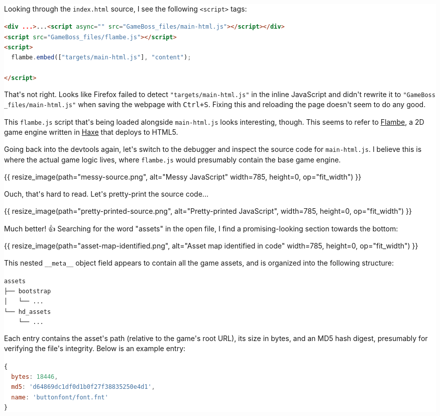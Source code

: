 Looking through the `index.html` source, I see the following `<script>` tags:

<style>pre > code { color: var(--color); }</style>

```html
<div ...>...<script async="" src="GameBoss_files/main-html.js"></script></div>
<script src="GameBoss_files/flambe.js"></script> 
<script>
  flambe.embed(["targets/main-html.js"], "content");
  
</script>
```

That's not right. Looks like Firefox failed to detect `"targets/main-html.js"`
in the inline JavaScript and didn't rewrite it to
`"GameBoss_files/main-html.js"` when saving the webpage with <kbd>Ctrl+S</kbd>.
Fixing this and reloading the page doesn't seem to do any good.

This `flambe.js` script that's being loaded alongside `main-html.js` looks
interesting, though. This seems to refer to [Flambe](https://github.com/aduros/flambe),
a 2D game engine written in [Haxe](https://haxe.org) that deploys to HTML5.

Going back into the devtools again, let's switch to the debugger and inspect the
source code for `main-html.js`. I believe this is where the actual game logic
lives, where `flambe.js` would presumably contain the base game engine.

{{ resize_image(path="messy-source.png", alt="Messy JavaScript" width=785, height=0, op="fit_width") }}

Ouch, that's hard to read. Let's pretty-print the source code...

{{ resize_image(path="pretty-printed-source.png", alt="Pretty-printed JavaScript", width=785, height=0, op="fit_width") }}

Much better! :+1: Searching for the word "assets" in the open file, I find a
promising-looking section towards the bottom:

{{ resize_image(path="asset-map-identified.png", alt="Asset map identified in code" width=785, height=0, op="fit_width") }}

This nested `__meta__` object field appears to contain all the game assets, and
is organized into the following structure:

```txt
assets
├── bootstrap
│   └── ...
└── hd_assets
    └── ...
```

Each entry contains the asset's path (relative to the game's root URL), its size
in bytes, and an MD5 hash digest, presumably for verifying the file's integrity.
Below is an example entry:

```js
{
  bytes: 18446,
  md5: 'd64869dc1df0d1b0f27f38835250e4d1',
  name: 'buttonfont/font.fnt'
}
```


[reddit-post]: https://www.reddit.com/r/webdev/comments/ypxyyb/comment/ivn0o5w/?context=8&depth=9
[archive Flash games]: https://www.makeuseof.com/tag/download-run-flash-games/
[fair use]: https://ogc.harvard.edu/pages/copyright-and-fair-use
[Wayback Machine]: https://web.archive.org/
[Archive.org]: https://archive.org/.
[`wayback-machine-downloader`]: https://github.com/hartator/wayback-machine-downloader
[percent-encode]: https://en.wikipedia.org/wiki/Percent-encoding
[Weebl's Stuff]: https://web.archive.org/web/20131229072630/http://weebls-stuff.com/
[Newgrounds]: https://www.newgrounds.com/
[Miniclip]: https://web.archive.org/web/20181231224550/https://www.miniclip.com/games/en/
[Albino Blacksheep]: https://www.albinoblacksheep.com/
[DeviantArt]: https://www.deviantart.com/
[drop-2020]: https://www.adobe.com/products/flashplayer/end-of-life.html
[Shockwave Flash]: https://en.wikipedia.org/wiki/Adobe_Flash_Player
[Line Rider 2]: https://www.crazygames.com/game/line-rider-2
[^1]: The Wayback Machine uses [Wombat](https://github.com/webrecorder/wombat)
[^2]: See the [MDN Web Docs entry for `Access-Control-Allow-Origin`](https://developer.mozilla.org/en-US/docs/Web/HTTP/Headers/Access-Control-Allow-Origin)
[^3]: In the real published game, this query string corresponds to the `md5sum`